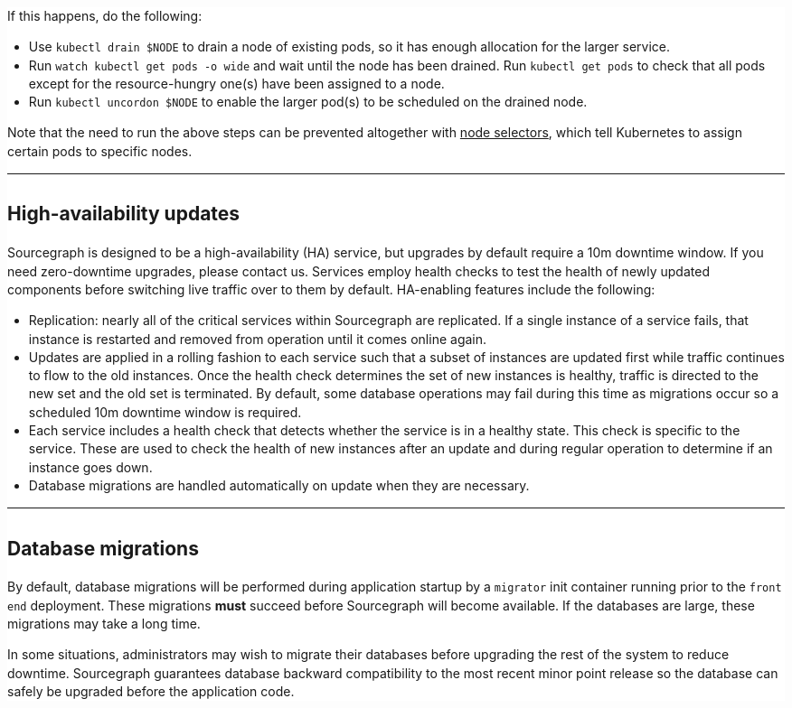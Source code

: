 If this happens, do the following:

- Use `kubectl drain $NODE` to drain a node of existing pods, so it has enough allocation for the larger
  service.
- Run `watch kubectl get pods -o wide` and wait until the node has been drained. Run `kubectl get pods` to check that all pods except for the resource-hungry one(s) have been assigned to a node.
- Run `kubectl uncordon $NODE` to enable the larger pod(s) to be scheduled on the drained node.

Note that the need to run the above steps can be prevented altogether with [node
selectors](https://kubernetes.io/docs/concepts/configuration/assign-pod-node/#nodeselector), which
tell Kubernetes to assign certain pods to specific nodes.

---

## High-availability updates

Sourcegraph is designed to be a high-availability (HA) service, but upgrades by default require a 10m downtime
window. If you need zero-downtime upgrades, please contact us. Services employ health checks to test the health
of newly updated components before switching live traffic over to them by default. HA-enabling features include
the following:

- Replication: nearly all of the critical services within Sourcegraph are replicated. If a single instance of a
  service fails, that instance is restarted and removed from operation until it comes online again.
- Updates are applied in a rolling fashion to each service such that a subset of instances are updated first while
  traffic continues to flow to the old instances. Once the health check determines the set of new instances is
  healthy, traffic is directed to the new set and the old set is terminated. By default, some database operations
  may fail during this time as migrations occur so a scheduled 10m downtime window is required.
- Each service includes a health check that detects whether the service is in a healthy state. This check is specific to
  the service. These are used to check the health of new instances after an update and during regular operation to
  determine if an instance goes down.
- Database migrations are handled automatically on update when they are necessary.

---

## Database migrations

By default, database migrations will be performed during application startup by a `migrator` init container running prior to the `frontend` deployment. These migrations **must** succeed before Sourcegraph will become available. If the databases are large, these migrations may take a long time.

In some situations, administrators may wish to migrate their databases before upgrading the rest of the system to reduce downtime. Sourcegraph guarantees database backward compatibility to the most recent minor point release so the database can safely be upgraded before the application code.
